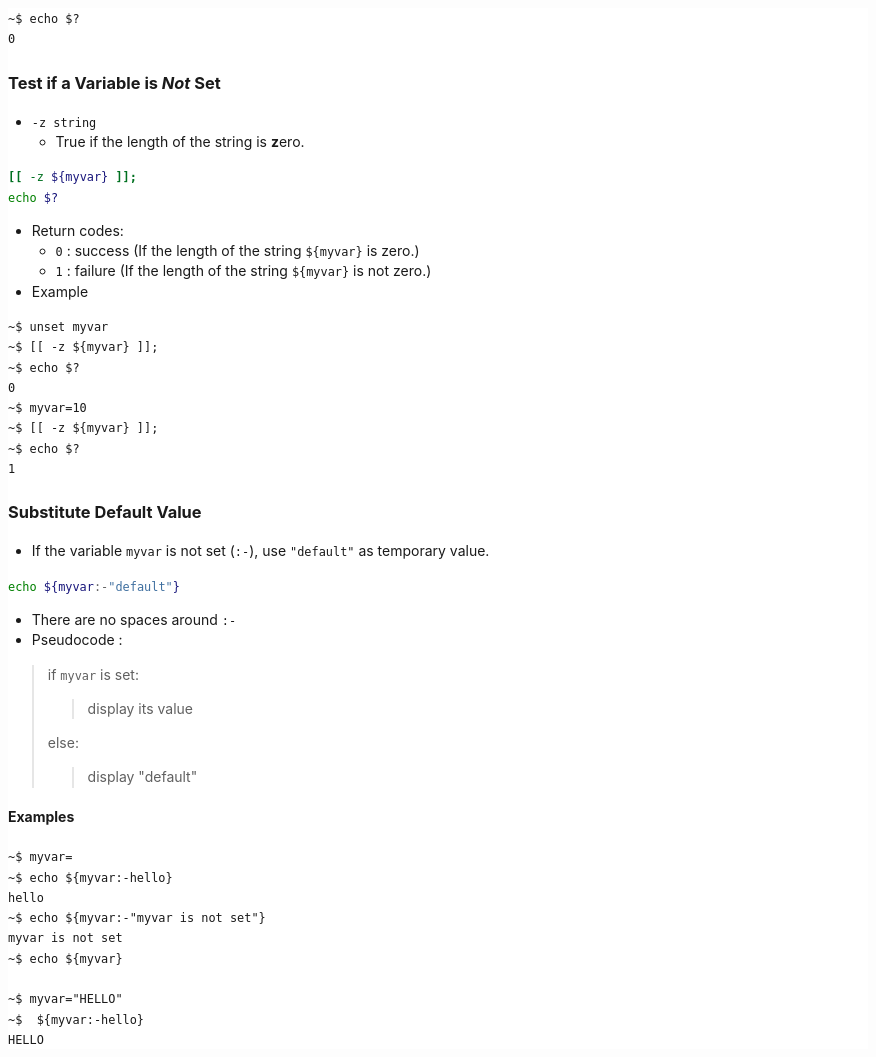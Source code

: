 ```terminal
~$ echo $?
0
```

### Test if a Variable is *Not* Set
* ` -z string ` 
	- True if the length of the string is **z**ero.

```bash
[[ -z ${myvar} ]];
echo $?
```

* Return codes:
	- ` 0 ` : success (If the length of the string ` ${myvar} ` is zero.)
	- ` 1 ` : failure (If the length of the string ` ${myvar} ` is not zero.) 
* Example
```terminal
~$ unset myvar
~$ [[ -z ${myvar} ]];
~$ echo $?
0
~$ myvar=10
~$ [[ -z ${myvar} ]];
~$ echo $?
1
```

### Substitute Default Value
* If the variable ` myvar ` is not set (` :- `), use ` "default" ` as temporary value.
```bash
echo ${myvar:-"default"}
```
* There are no spaces around ` :- `
* Pseudocode : 
> if ` myvar ` is set:
>
> >	display its value
>
> else:
>
> >	display "default"
#### Examples
```terminal
~$ myvar=
~$ echo ${myvar:-hello}
hello
~$ echo ${myvar:-"myvar is not set"}
myvar is not set
~$ echo ${myvar}

~$ myvar="HELLO"
~$  ${myvar:-hello}
HELLO
```
